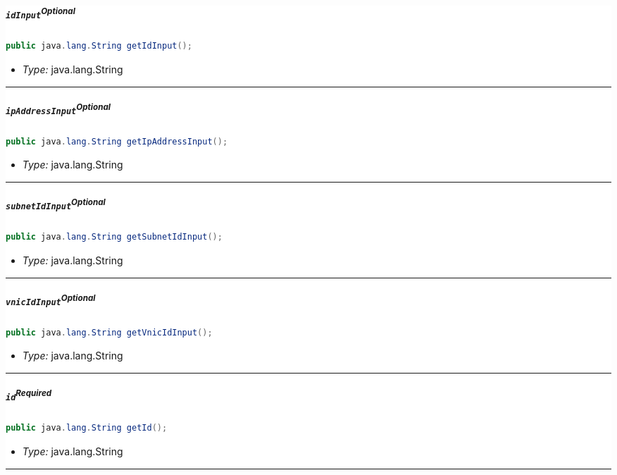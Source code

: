 ##### `idInput`<sup>Optional</sup> <a name="idInput" id="rhizo-co-terraform-provider-oci.dataOciCoreIpv6S.DataOciCoreIpv6S.property.idInput"></a>

```java
public java.lang.String getIdInput();
```

- *Type:* java.lang.String

---

##### `ipAddressInput`<sup>Optional</sup> <a name="ipAddressInput" id="rhizo-co-terraform-provider-oci.dataOciCoreIpv6S.DataOciCoreIpv6S.property.ipAddressInput"></a>

```java
public java.lang.String getIpAddressInput();
```

- *Type:* java.lang.String

---

##### `subnetIdInput`<sup>Optional</sup> <a name="subnetIdInput" id="rhizo-co-terraform-provider-oci.dataOciCoreIpv6S.DataOciCoreIpv6S.property.subnetIdInput"></a>

```java
public java.lang.String getSubnetIdInput();
```

- *Type:* java.lang.String

---

##### `vnicIdInput`<sup>Optional</sup> <a name="vnicIdInput" id="rhizo-co-terraform-provider-oci.dataOciCoreIpv6S.DataOciCoreIpv6S.property.vnicIdInput"></a>

```java
public java.lang.String getVnicIdInput();
```

- *Type:* java.lang.String

---

##### `id`<sup>Required</sup> <a name="id" id="rhizo-co-terraform-provider-oci.dataOciCoreIpv6S.DataOciCoreIpv6S.property.id"></a>

```java
public java.lang.String getId();
```

- *Type:* java.lang.String

---

